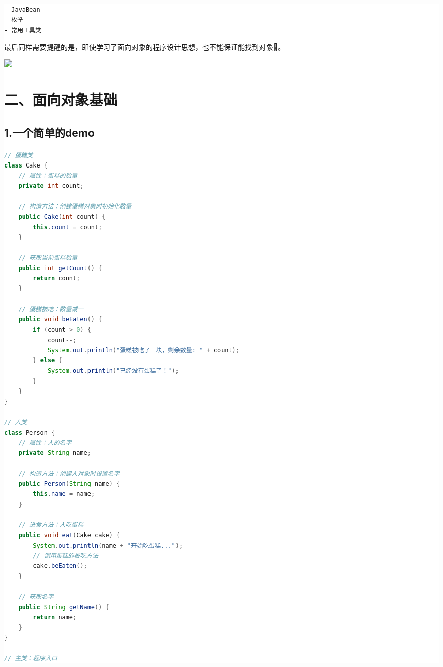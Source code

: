 	- JavaBean
	- 枚举
	- 常用工具类

最后同样需要提醒的是，即使学习了面向对象的程序设计思想，也不能保证能找到对象🤣。

![](20250821160749656.png#sc)

# 二、面向对象基础

## 1.一个简单的demo

```java
// 蛋糕类
class Cake {
    // 属性：蛋糕的数量
    private int count;

    // 构造方法：创建蛋糕对象时初始化数量
    public Cake(int count) {
        this.count = count;
    }

    // 获取当前蛋糕数量
    public int getCount() {
        return count;
    }

    // 蛋糕被吃：数量减一
    public void beEaten() {
        if (count > 0) {
            count--;
            System.out.println("蛋糕被吃了一块，剩余数量: " + count);
        } else {
            System.out.println("已经没有蛋糕了！");
        }
    }
}

// 人类
class Person {
    // 属性：人的名字
    private String name;

    // 构造方法：创建人对象时设置名字
    public Person(String name) {
        this.name = name;
    }

    // 进食方法：人吃蛋糕
    public void eat(Cake cake) {
        System.out.println(name + "开始吃蛋糕...");
        // 调用蛋糕的被吃方法
        cake.beEaten();
    }

    // 获取名字
    public String getName() {
        return name;
    }
}

// 主类：程序入口
```